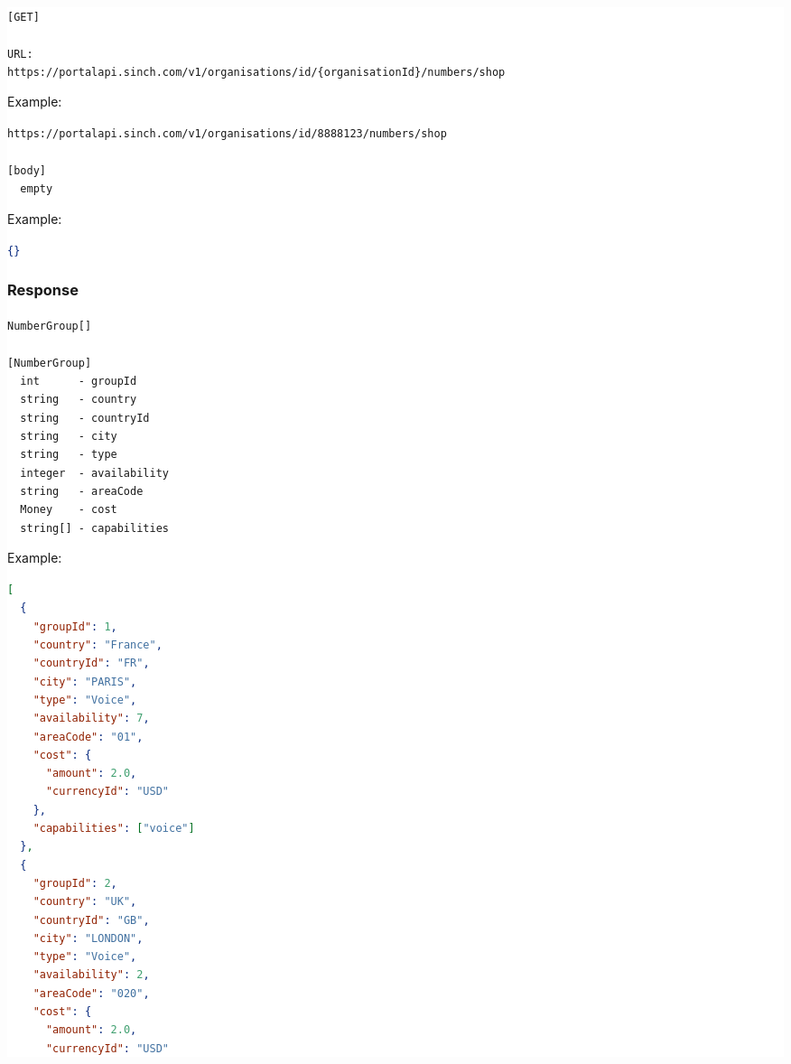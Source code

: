 ```text
[GET]

URL:
https://portalapi.sinch.com/v1/organisations/id/{organisationId}/numbers/shop
```

Example:

```text
https://portalapi.sinch.com/v1/organisations/id/8888123/numbers/shop

[body]
  empty
```

Example:

```json
{}
```

### Response

```text
NumberGroup[]

[NumberGroup]
  int      - groupId
  string   - country
  string   - countryId
  string   - city
  string   - type
  integer  - availability
  string   - areaCode
  Money    - cost
  string[] - capabilities
```

Example:

```json
[
  {
    "groupId": 1,
    "country": "France",
    "countryId": "FR",
    "city": "PARIS",
    "type": "Voice",
    "availability": 7,
    "areaCode": "01",
    "cost": {
      "amount": 2.0,
      "currencyId": "USD"
    },
    "capabilities": ["voice"]
  },
  {
    "groupId": 2,
    "country": "UK",
    "countryId": "GB",
    "city": "LONDON",
    "type": "Voice",
    "availability": 2,
    "areaCode": "020",
    "cost": {
      "amount": 2.0,
      "currencyId": "USD"
```